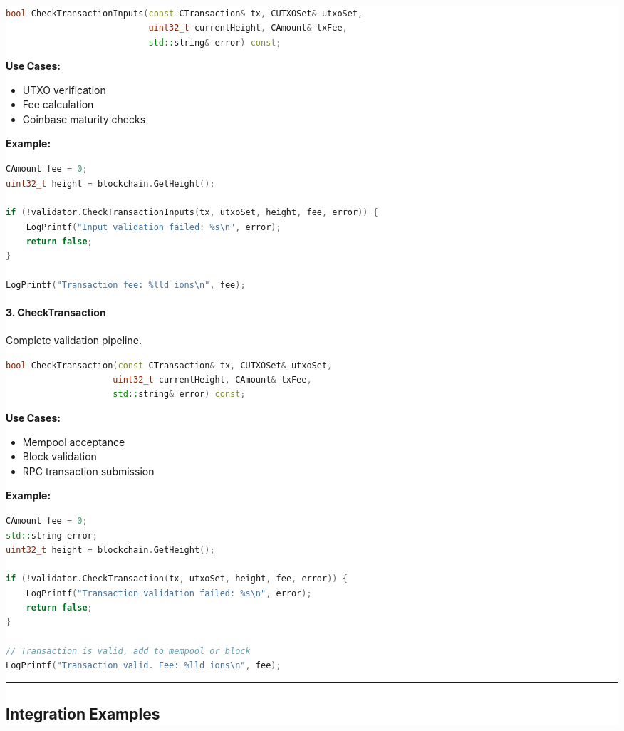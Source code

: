 ```cpp
bool CheckTransactionInputs(const CTransaction& tx, CUTXOSet& utxoSet,
                            uint32_t currentHeight, CAmount& txFee,
                            std::string& error) const;
```

**Use Cases:**
- UTXO verification
- Fee calculation
- Coinbase maturity checks

**Example:**
```cpp
CAmount fee = 0;
uint32_t height = blockchain.GetHeight();

if (!validator.CheckTransactionInputs(tx, utxoSet, height, fee, error)) {
    LogPrintf("Input validation failed: %s\n", error);
    return false;
}

LogPrintf("Transaction fee: %lld ions\n", fee);
```

#### 3. CheckTransaction
Complete validation pipeline.

```cpp
bool CheckTransaction(const CTransaction& tx, CUTXOSet& utxoSet,
                     uint32_t currentHeight, CAmount& txFee,
                     std::string& error) const;
```

**Use Cases:**
- Mempool acceptance
- Block validation
- RPC transaction submission

**Example:**
```cpp
CAmount fee = 0;
std::string error;
uint32_t height = blockchain.GetHeight();

if (!validator.CheckTransaction(tx, utxoSet, height, fee, error)) {
    LogPrintf("Transaction validation failed: %s\n", error);
    return false;
}

// Transaction is valid, add to mempool or block
LogPrintf("Transaction valid. Fee: %lld ions\n", fee);
```

---

## Integration Examples
